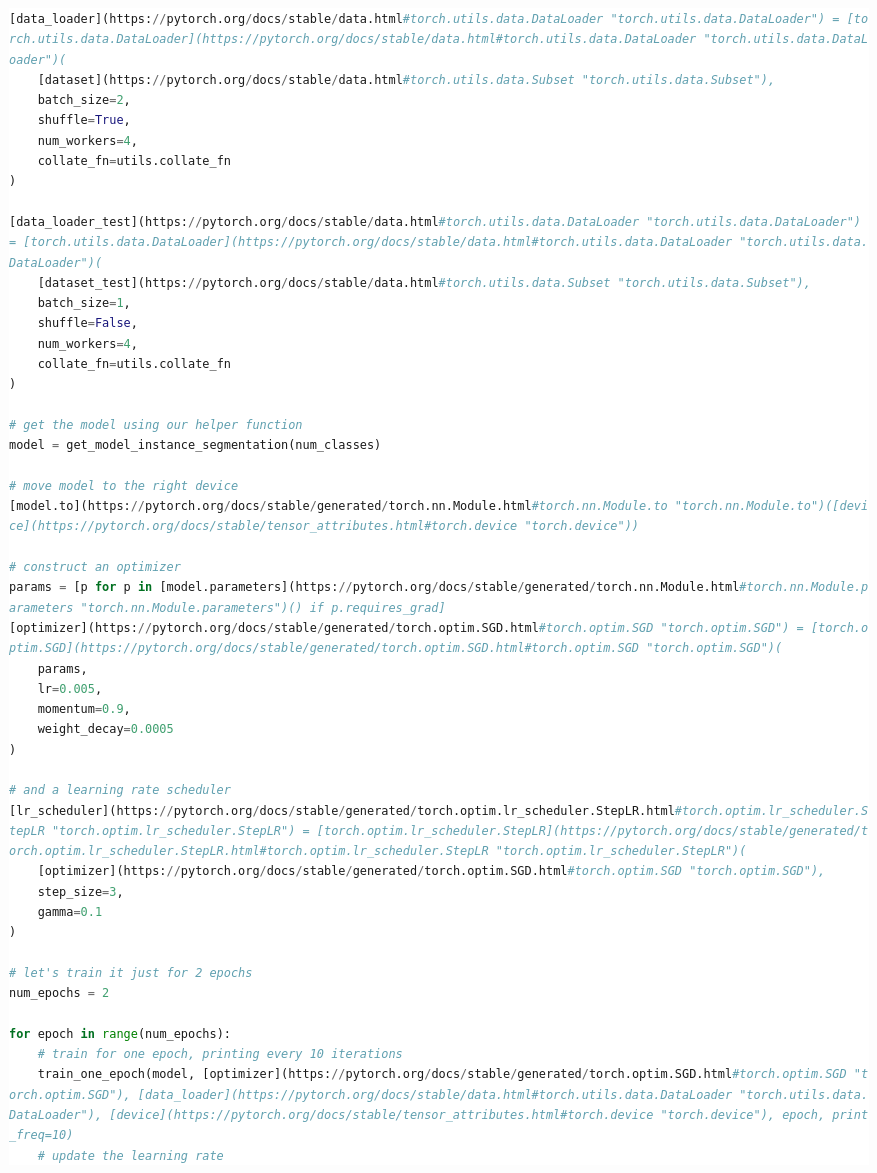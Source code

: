 ```py
[data_loader](https://pytorch.org/docs/stable/data.html#torch.utils.data.DataLoader "torch.utils.data.DataLoader") = [torch.utils.data.DataLoader](https://pytorch.org/docs/stable/data.html#torch.utils.data.DataLoader "torch.utils.data.DataLoader")(
    [dataset](https://pytorch.org/docs/stable/data.html#torch.utils.data.Subset "torch.utils.data.Subset"),
    batch_size=2,
    shuffle=True,
    num_workers=4,
    collate_fn=utils.collate_fn
)

[data_loader_test](https://pytorch.org/docs/stable/data.html#torch.utils.data.DataLoader "torch.utils.data.DataLoader") = [torch.utils.data.DataLoader](https://pytorch.org/docs/stable/data.html#torch.utils.data.DataLoader "torch.utils.data.DataLoader")(
    [dataset_test](https://pytorch.org/docs/stable/data.html#torch.utils.data.Subset "torch.utils.data.Subset"),
    batch_size=1,
    shuffle=False,
    num_workers=4,
    collate_fn=utils.collate_fn
)

# get the model using our helper function
model = get_model_instance_segmentation(num_classes)

# move model to the right device
[model.to](https://pytorch.org/docs/stable/generated/torch.nn.Module.html#torch.nn.Module.to "torch.nn.Module.to")([device](https://pytorch.org/docs/stable/tensor_attributes.html#torch.device "torch.device"))

# construct an optimizer
params = [p for p in [model.parameters](https://pytorch.org/docs/stable/generated/torch.nn.Module.html#torch.nn.Module.parameters "torch.nn.Module.parameters")() if p.requires_grad]
[optimizer](https://pytorch.org/docs/stable/generated/torch.optim.SGD.html#torch.optim.SGD "torch.optim.SGD") = [torch.optim.SGD](https://pytorch.org/docs/stable/generated/torch.optim.SGD.html#torch.optim.SGD "torch.optim.SGD")(
    params,
    lr=0.005,
    momentum=0.9,
    weight_decay=0.0005
)

# and a learning rate scheduler
[lr_scheduler](https://pytorch.org/docs/stable/generated/torch.optim.lr_scheduler.StepLR.html#torch.optim.lr_scheduler.StepLR "torch.optim.lr_scheduler.StepLR") = [torch.optim.lr_scheduler.StepLR](https://pytorch.org/docs/stable/generated/torch.optim.lr_scheduler.StepLR.html#torch.optim.lr_scheduler.StepLR "torch.optim.lr_scheduler.StepLR")(
    [optimizer](https://pytorch.org/docs/stable/generated/torch.optim.SGD.html#torch.optim.SGD "torch.optim.SGD"),
    step_size=3,
    gamma=0.1
)

# let's train it just for 2 epochs
num_epochs = 2

for epoch in range(num_epochs):
    # train for one epoch, printing every 10 iterations
    train_one_epoch(model, [optimizer](https://pytorch.org/docs/stable/generated/torch.optim.SGD.html#torch.optim.SGD "torch.optim.SGD"), [data_loader](https://pytorch.org/docs/stable/data.html#torch.utils.data.DataLoader "torch.utils.data.DataLoader"), [device](https://pytorch.org/docs/stable/tensor_attributes.html#torch.device "torch.device"), epoch, print_freq=10)
    # update the learning rate
```